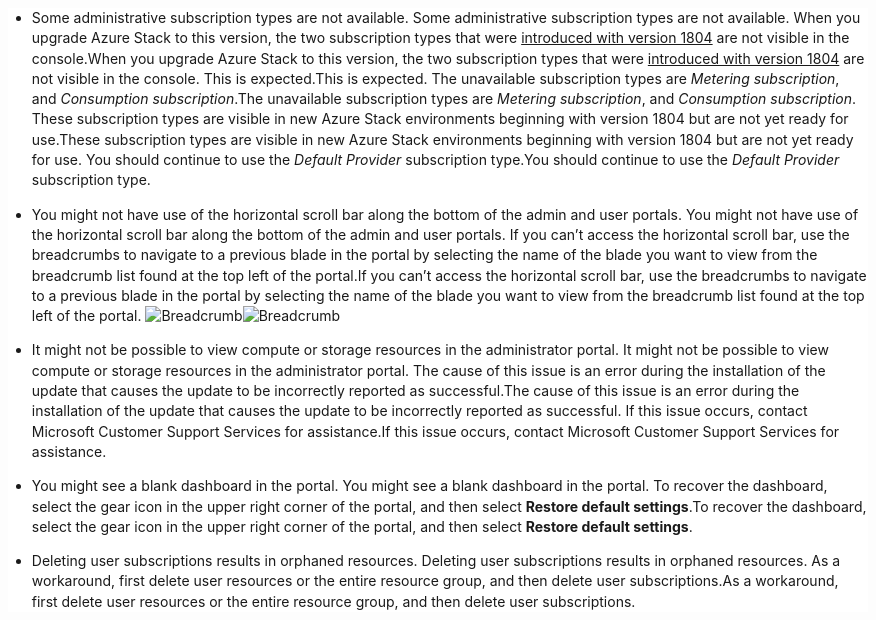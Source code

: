 - <span data-ttu-id="8c86f-163"> Some administrative subscription types are not available.</span><span class="sxs-lookup"><span data-stu-id="8c86f-163"> Some administrative subscription types are not available.</span></span>  <span data-ttu-id="8c86f-164">When you upgrade Azure Stack to this version, the two subscription types that were [introduced with version 1804](azure-stack-update-1804.md#new-features) are not visible in the console.</span><span class="sxs-lookup"><span data-stu-id="8c86f-164">When you upgrade Azure Stack to this version, the two subscription types that were [introduced with version 1804](azure-stack-update-1804.md#new-features) are not visible in the console.</span></span> <span data-ttu-id="8c86f-165">This is expected.</span><span class="sxs-lookup"><span data-stu-id="8c86f-165">This is expected.</span></span> <span data-ttu-id="8c86f-166">The unavailable subscription types are *Metering subscription*, and *Consumption subscription*.</span><span class="sxs-lookup"><span data-stu-id="8c86f-166">The unavailable subscription types are *Metering subscription*, and *Consumption subscription*.</span></span> <span data-ttu-id="8c86f-167">These subscription types are visible in new Azure Stack environments beginning with version 1804 but are not yet ready for use.</span><span class="sxs-lookup"><span data-stu-id="8c86f-167">These subscription types are visible in new Azure Stack environments beginning with version 1804 but are not yet ready for use.</span></span> <span data-ttu-id="8c86f-168">You should continue to use the *Default Provider* subscription type.</span><span class="sxs-lookup"><span data-stu-id="8c86f-168">You should continue to use the *Default Provider* subscription type.</span></span>  

- <span data-ttu-id="8c86f-169"> You might not have use of the horizontal scroll bar along the bottom of the admin and user portals.</span><span class="sxs-lookup"><span data-stu-id="8c86f-169"> You might not have use of the horizontal scroll bar along the bottom of the admin and user portals.</span></span> <span data-ttu-id="8c86f-170">If you can’t access the horizontal scroll bar, use the breadcrumbs to navigate to a previous blade in the portal by selecting the name of the blade you want to view from the breadcrumb list found at the top left of the portal.</span><span class="sxs-lookup"><span data-stu-id="8c86f-170">If you can’t access the horizontal scroll bar, use the breadcrumbs to navigate to a previous blade in the portal by selecting the name of the blade you want to view from the breadcrumb list found at the top left of the portal.</span></span>
  <span data-ttu-id="8c86f-171">![Breadcrumb](media/azure-stack-update-1804/breadcrumb.png)</span><span class="sxs-lookup"><span data-stu-id="8c86f-171">![Breadcrumb](media/azure-stack-update-1804/breadcrumb.png)</span></span>

- <span data-ttu-id="8c86f-172"> It might not be possible to view compute or storage resources in the administrator portal.</span><span class="sxs-lookup"><span data-stu-id="8c86f-172"> It might not be possible to view compute or storage resources in the administrator portal.</span></span> <span data-ttu-id="8c86f-173">The cause of this issue is an error during the installation of the update that causes the update to be incorrectly reported as successful.</span><span class="sxs-lookup"><span data-stu-id="8c86f-173">The cause of this issue is an error during the installation of the update that causes the update to be incorrectly reported as successful.</span></span> <span data-ttu-id="8c86f-174">If this issue occurs, contact Microsoft Customer Support Services for assistance.</span><span class="sxs-lookup"><span data-stu-id="8c86f-174">If this issue occurs, contact Microsoft Customer Support Services for assistance.</span></span>

- <span data-ttu-id="8c86f-175"> You might see a blank dashboard in the portal.</span><span class="sxs-lookup"><span data-stu-id="8c86f-175"> You might see a blank dashboard in the portal.</span></span> <span data-ttu-id="8c86f-176">To recover the dashboard, select the gear icon in the upper right corner of the portal, and then select **Restore default settings**.</span><span class="sxs-lookup"><span data-stu-id="8c86f-176">To recover the dashboard, select the gear icon in the upper right corner of the portal, and then select **Restore default settings**.</span></span>

- <span data-ttu-id="8c86f-177"> Deleting user subscriptions results in orphaned resources.</span><span class="sxs-lookup"><span data-stu-id="8c86f-177"> Deleting user subscriptions results in orphaned resources.</span></span> <span data-ttu-id="8c86f-178">As a workaround, first delete user resources or the entire resource group, and then delete user subscriptions.</span><span class="sxs-lookup"><span data-stu-id="8c86f-178">As a workaround, first delete user resources or the entire resource group, and then delete user subscriptions.</span></span>
